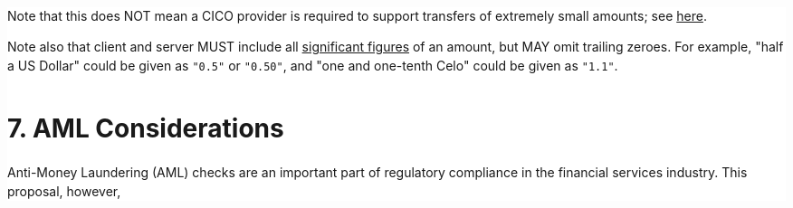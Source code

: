 Note that this does NOT mean a CICO provider is required to support transfers of 
extremely small amounts; see [here](#3411322-cryptoamounttoolow).

Note also that client and server MUST include all [significant figures](https://en.wikipedia.org/wiki/Significant_figures)
of an amount, but MAY omit trailing zeroes. For example, "half a US Dollar" could be given as `"0.5"` or `"0.50"`, 
and "one and one-tenth Celo" could be given as `"1.1"`.

# 7. AML Considerations

Anti-Money Laundering (AML) checks are an important part of regulatory compliance in the financial services industry. This proposal, however,
